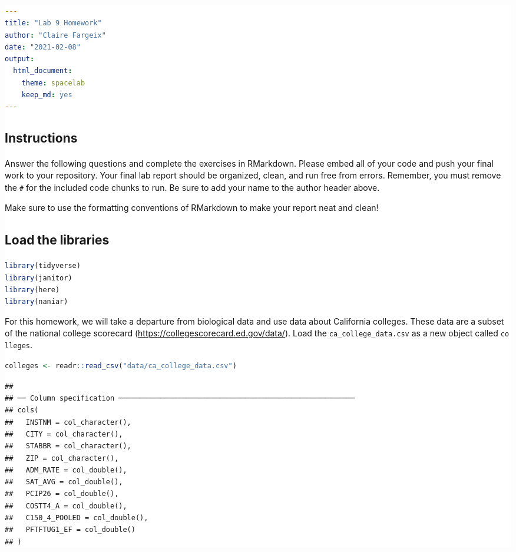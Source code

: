 ```yaml
---
title: "Lab 9 Homework"
author: "Claire Fargeix"
date: "2021-02-08"
output:
  html_document: 
    theme: spacelab
    keep_md: yes
---
```




## Instructions
Answer the following questions and complete the exercises in RMarkdown. Please embed all of your code and push your final work to your repository. Your final lab report should be organized, clean, and run free from errors. Remember, you must remove the `#` for the included code chunks to run. Be sure to add your name to the author header above.  

Make sure to use the formatting conventions of RMarkdown to make your report neat and clean!  

## Load the libraries

```r
library(tidyverse)
library(janitor)
library(here)
library(naniar)
```

For this homework, we will take a departure from biological data and use data about California colleges. These data are a subset of the national college scorecard (https://collegescorecard.ed.gov/data/). Load the `ca_college_data.csv` as a new object called `colleges`.

```r
colleges <- readr::read_csv("data/ca_college_data.csv")
```

```
## 
## ── Column specification ────────────────────────────────────────────────────────
## cols(
##   INSTNM = col_character(),
##   CITY = col_character(),
##   STABBR = col_character(),
##   ZIP = col_character(),
##   ADM_RATE = col_double(),
##   SAT_AVG = col_double(),
##   PCIP26 = col_double(),
##   COSTT4_A = col_double(),
##   C150_4_POOLED = col_double(),
##   PFTFTUG1_EF = col_double()
## )
```
